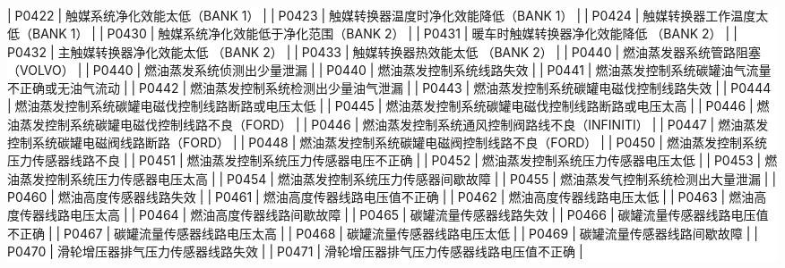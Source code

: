 | P0422 | 触媒系统净化效能太低（BANK 1） |
| P0423 | 触媒转换器温度时净化效能降低（BANK 1） |
| P0424 | 触媒转换器工作温度太低（BANK 1） |
| P0430 | 触媒系统净化效能低于净化范围（BANK 2） |
| P0431 | 暖车时触媒转换器净化效能降低 （BANK 2） |
| P0432 | 主触媒转换器净化效能太低 （BANK 2） |
| P0433 | 触媒转换器热效能太低 （BANK 2） |
| P0440 | 燃油蒸发器系统管路阻塞（VOLVO） |
| P0440 | 燃油蒸发系统侦测出少量泄漏 |
| P0440 | 燃油蒸发控制系统线路失效 |
| P0441 | 燃油蒸发控制系统碳罐油气流量不正确或无油气流动 |
| P0442 | 燃油蒸发控制系统检测出少量油气泄漏 |
| P0443 | 燃油蒸发控制系统碳罐电磁伐控制线路失效 |
| P0444 | 燃油蒸发控制系统碳罐电磁伐控制线路断路或电压太低 |
| P0445 | 燃油蒸发控制系统碳罐电磁伐控制线路断路或电压太高 |
| P0446 | 燃油蒸发控制系统碳罐电磁伐控制线路不良（FORD） |
| P0446 | 燃油蒸发控制系统通风控制阀路线不良（INFINITI） |
| P0447 | 燃油蒸发控制系统碳罐电磁阀线路断路（FORD） |
| P0448 | 燃油蒸发控制系统碳罐电磁阀控制线路不良（FORD） |
| P0450 | 燃油蒸发控制系统压力传感器线路不良 |
| P0451 | 燃油蒸发控制系统压力传感器电压不正确 |
| P0452 | 燃油蒸发控制系统压力传感器电压太低 |
| P0453 | 燃油蒸发控制系统压力传感器电压太高 |
| P0454 | 燃油蒸发控制系统压力传感器间歇故障 |
| P0455 | 燃油蒸发气控制系统检测出大量泄漏 |
| P0460 | 燃油高度传感器线路失效 |
| P0461 | 燃油高度传器线路电压值不正确 |
| P0462 | 燃油高度传器线路电压太低 |
| P0463 | 燃油高度传器线路电压太高 |
| P0464 | 燃油高度传器线路间歇故障 |
| P0465 | 碳罐流量传感器线路失效 |
| P0466 | 碳罐流量传感器线路电压值不正确 |
| P0467 | 碳罐流量传感器线路电压太高 |
| P0468 | 碳罐流量传感器线路电压太低 |
| P0469 | 碳罐流量传感器线路间歇故障 |
| P0470 | 滑轮增压器排气压力传感器线路失效 |
| P0471 | 滑轮增压器排气压力传感器线路电压值不正确 |